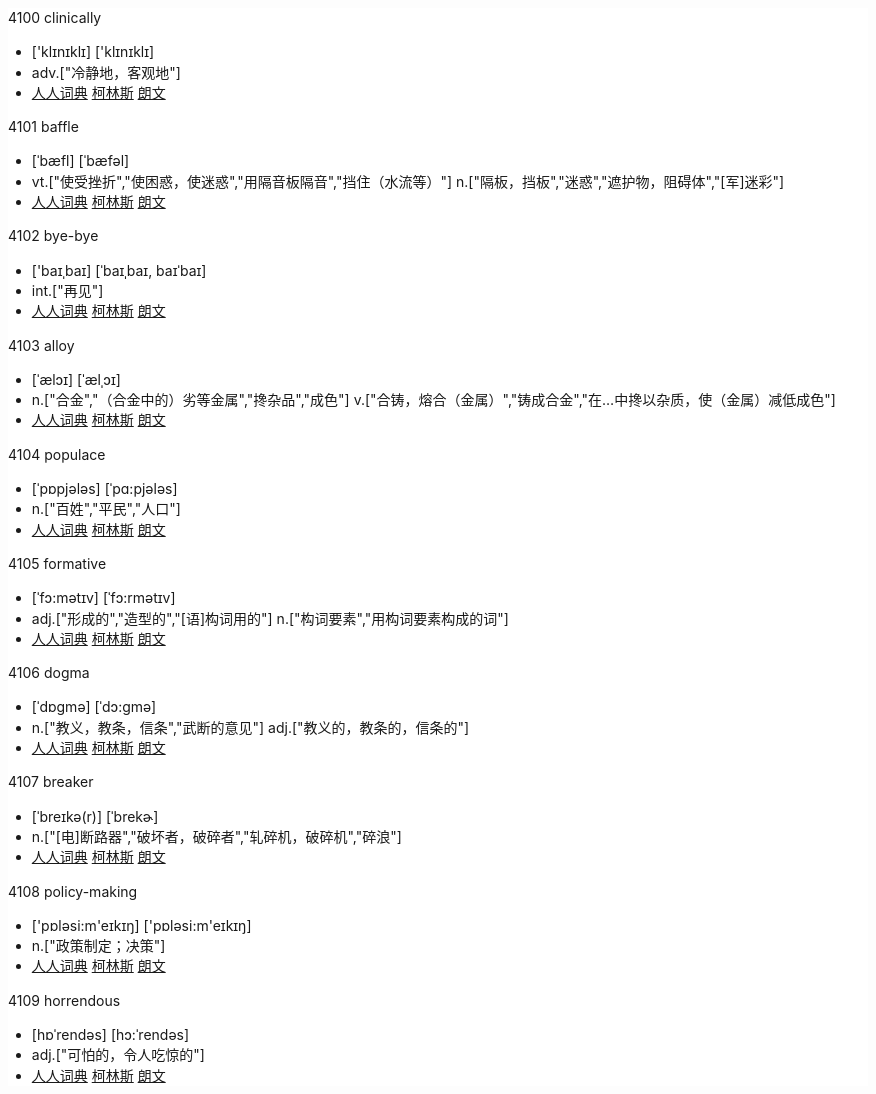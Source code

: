 4100 clinically 
- ['klɪnɪklɪ]  ['klɪnɪklɪ] 
- adv.["冷静地，客观地"]   
- [人人词典](https://www.91dict.com/words?w=clinically) [柯林斯](https://www.collinsdictionary.com/zh/dictionary/english/clinically) [朗文](https://www.ldoceonline.com/dictionary/clinically) 

4101 baffle 
- [ˈbæfl]  [ˈbæfəl] 
- vt.["使受挫折","使困惑，使迷惑","用隔音板隔音","挡住（水流等）"]  n.["隔板，挡板","迷惑","遮护物，阻碍体","[军]迷彩"]   
- [人人词典](https://www.91dict.com/words?w=baffle) [柯林斯](https://www.collinsdictionary.com/zh/dictionary/english/baffle) [朗文](https://www.ldoceonline.com/dictionary/baffle) 

4102 bye-bye 
- ['baɪˌbaɪ]  [ˈbaɪˌbaɪ, baɪˈbaɪ] 
- int.["再见"]   
- [人人词典](https://www.91dict.com/words?w=bye-bye) [柯林斯](https://www.collinsdictionary.com/zh/dictionary/english/bye-bye) [朗文](https://www.ldoceonline.com/dictionary/bye-bye) 

4103 alloy 
- [ˈælɔɪ]  [ˈælˌɔɪ] 
- n.["合金","（合金中的）劣等金属","搀杂品","成色"]  v.["合铸，熔合（金属）","铸成合金","在…中搀以杂质，使（金属）减低成色"]   
- [人人词典](https://www.91dict.com/words?w=alloy) [柯林斯](https://www.collinsdictionary.com/zh/dictionary/english/alloy) [朗文](https://www.ldoceonline.com/dictionary/alloy) 

4104 populace 
- [ˈpɒpjələs]  [ˈpɑ:pjələs] 
- n.["百姓","平民","人口"]   
- [人人词典](https://www.91dict.com/words?w=populace) [柯林斯](https://www.collinsdictionary.com/zh/dictionary/english/populace) [朗文](https://www.ldoceonline.com/dictionary/populace) 

4105 formative 
- [ˈfɔ:mətɪv]  [ˈfɔ:rmətɪv] 
- adj.["形成的","造型的","[语]构词用的"]  n.["构词要素","用构词要素构成的词"]   
- [人人词典](https://www.91dict.com/words?w=formative) [柯林斯](https://www.collinsdictionary.com/zh/dictionary/english/formative) [朗文](https://www.ldoceonline.com/dictionary/formative) 

4106 dogma 
- [ˈdɒgmə]  [ˈdɔ:gmə] 
- n.["教义，教条，信条","武断的意见"]  adj.["教义的，教条的，信条的"]   
- [人人词典](https://www.91dict.com/words?w=dogma) [柯林斯](https://www.collinsdictionary.com/zh/dictionary/english/dogma) [朗文](https://www.ldoceonline.com/dictionary/dogma) 

4107 breaker 
- [ˈbreɪkə(r)]  [ˈbrekɚ] 
- n.["[电]断路器","破坏者，破碎者","轧碎机，破碎机","碎浪"]   
- [人人词典](https://www.91dict.com/words?w=breaker) [柯林斯](https://www.collinsdictionary.com/zh/dictionary/english/breaker) [朗文](https://www.ldoceonline.com/dictionary/breaker) 

4108 policy-making 
- ['pɒləsi:m'eɪkɪŋ]  ['pɒləsi:m'eɪkɪŋ] 
- n.["政策制定；决策"]   
- [人人词典](https://www.91dict.com/words?w=policy-making) [柯林斯](https://www.collinsdictionary.com/zh/dictionary/english/policy-making) [朗文](https://www.ldoceonline.com/dictionary/policy-making) 

4109 horrendous 
- [hɒˈrendəs]  [hɔ:ˈrendəs] 
- adj.["可怕的，令人吃惊的"]   
- [人人词典](https://www.91dict.com/words?w=horrendous) [柯林斯](https://www.collinsdictionary.com/zh/dictionary/english/horrendous) [朗文](https://www.ldoceonline.com/dictionary/horrendous) 

